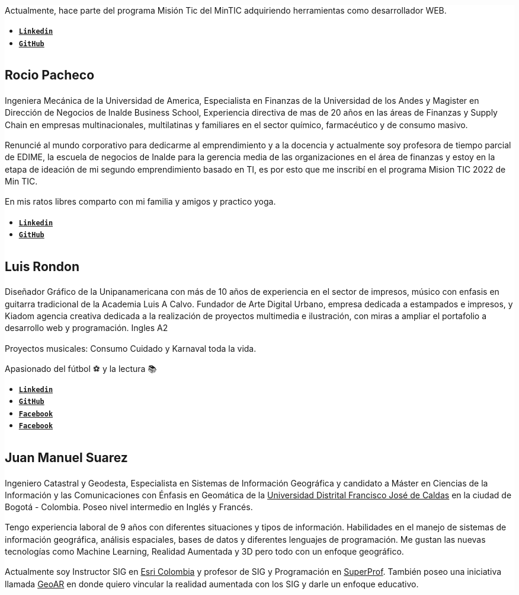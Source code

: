 Actualmente, hace parte del programa Misión Tic del MinTIC adquiriendo herramientas como desarrollador WEB.

- **[`Linkedin`](https://co.linkedin.com/in/carlos-andres-mendez-salamanca-b656a925)**
- **[`GitHub`](https://github.com/carlosmendezs)**


## Rocio Pacheco

Ingeniera Mecánica de la Universidad de America, Especialista en Finanzas de la Universidad de los Andes y Magister en Dirección de Negocios de Inalde Business School, Experiencia directiva de mas de 20 años en las áreas de Finanzas y Supply Chain en empresas multinacionales, multilatinas y familiares en el sector químico, farmacéutico y de consumo masivo.

Renuncié al mundo corporativo para dedicarme al emprendimiento y a la docencia y actualmente soy profesora de tiempo parcial de EDIME, la escuela de negocios de Inalde para la gerencia media de las organizaciones en el área de finanzas y estoy en la etapa de ideación de mi segundo emprendimiento basado en TI, es por esto que me inscribí en el programa Mision TIC 2022 de Min TIC. 

En mis ratos libres comparto con mi familia y amigos y practico yoga.

- **[`Linkedin`](https://www.linkedin.com/in/ingridrociopacheco/)**
- **[`GitHub`](https://github.com/RochiPacheco)**

## Luis Rondon
Diseñador Gráfico de la Unipanamericana con más de 10 años de experiencia en el sector de impresos, músico con enfasis en guitarra tradicional de la Academia Luis A Calvo. Fundador de Arte Digital Urbano, empresa dedicada a estampados e impresos, y Kiadom agencia creativa dedicada a la realización de proyectos multimedia e ilustración, con miras a ampliar el portafolio a desarrollo web y programación. Ingles A2

Proyectos musicales: Consumo Cuidado y Karnaval toda la vida.

Apasionado del fútbol :soccer: y la lectura :books:

- **[`Linkedin`](https://www.linkedin.com/in/luis-alonso-rondón-rodríguez-a91b82153/)**
- **[`GitHub`](https://github.com/kiadom)**
- **[`Facebook`](https://www.facebook.com/artedigitalurbanoadu)**
- **[`Facebook`](https://www.facebook.com/01ktv)**


## Juan Manuel Suarez

Ingeniero Catastral y Geodesta, Especialista en Sistemas de Información Geográfica y candidato a Máster en Ciencias de la Información y las Comunicaciones con Énfasis en Geomática de la [Universidad Distrital Francisco José de Caldas](https://www.udistrital.edu.co/inicio) en la ciudad de Bogotá - Colombia. Poseo nivel intermedio en Inglés y Francés.

Tengo experiencia laboral de 9 años con diferentes situaciones y tipos de información. Habilidades en el manejo de sistemas de información geográfica, análisis espaciales, bases de datos y diferentes lenguajes de programación. Me gustan las nuevas tecnologías como Machine Learning, Realidad Aumentada y 3D pero todo con un enfoque geográfico.

Actualmente soy Instructor SIG en [Esri Colombia](https://www.esri.co/es-co/home) y profesor de SIG y Programación en [SuperProf](https://www.superprof.co/). También poseo una iniciativa llamada [GeoAR](https://instabio.cc/GeoARColombia) en donde quiero vincular la realidad aumentada con los SIG y darle un enfoque educativo.
